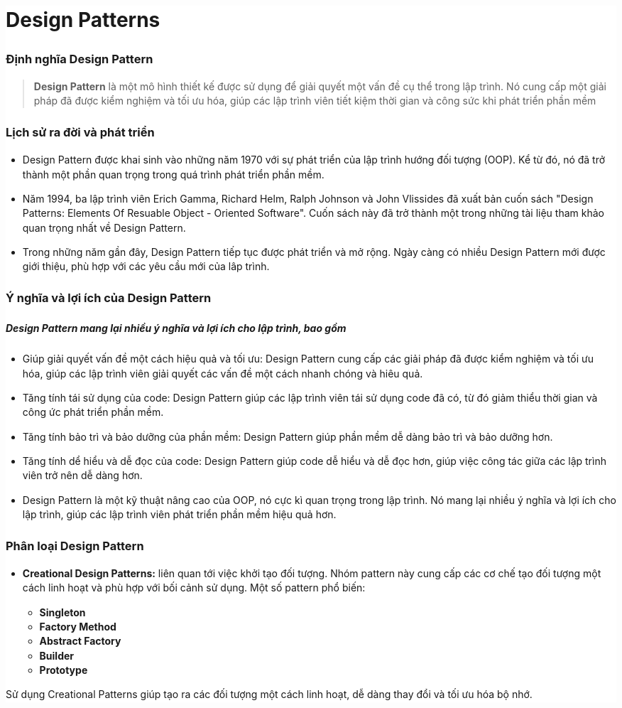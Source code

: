 # Design Patterns

### Định nghĩa Design Pattern

> **Design Pattern** là một mô hình thiết kế được sử dụng để giải quyết một vấn đề cụ thể trong lập trình. Nó cung cấp một giải pháp đã được kiểm nghiệm và tối ưu hóa, giúp các lập trình viên tiết kiệm thời gian và công sức khi phát triển phần mềm

### Lịch sử ra đời và phát triển

- Design Pattern được khai sinh vào những năm 1970 với sự phát triển của lập trình hướng đối tượng (OOP). Kể từ đó, nó đã trở thành một phần quan trọng trong quá trình phát triển phần mềm.

- Năm 1994, ba lập trình viên Erich Gamma, Richard Helm, Ralph Johnson và John Vlissides đã xuất bản cuốn sách "Design Patterns: Elements Of Resuable Object - Oriented Software". Cuốn sách này đã trở thành một trong những tài liệu tham khảo quan trọng nhất về Design Pattern.

- Trong những năm gần đây, Design Pattern tiếp tục được phát triển và mở rộng. Ngày càng có nhiều Design Pattern mới được giới thiệu, phù hợp với các yêu cầu mới của lâp trình.

### Ý nghĩa và lợi ích của Design Pattern

##### Design Pattern mang lại nhiều ý nghĩa và lợi ích cho lập trình, bao gồm

- Giúp giải quyết vấn đề một cách hiệu quả và tối ưu: Design Pattern cung cấp các giải pháp đã được kiểm nghiệm và tối ưu hóa, giúp các lập trình viên giải quyết các vấn đề một cách nhanh chóng và hiêu quả.

- Tăng tính tái sử dụng của code: Design Pattern giúp các lập trình viên tái sử dụng code đã có, từ đó giảm thiểu thời gian và công ức phát triển phần mềm.

- Tăng tính bảo trì và bảo dưỡng của phần mềm: Design Pattern giúp phần mềm dễ dàng bảo trì và bảo dưỡng hơn.

- Tăng tính dể hiểu và dễ đọc của code: Design Pattern giúp code dễ hiểu và dễ đọc hơn, giúp việc công tác giữa các lập trình viên trở nên dễ dàng hơn.

- Design Pattern là một kỹ thuật nâng cao của OOP, nó cực kì quan trọng trong lập trình. Nó mang lại nhiều ý nghĩa và lợi ích cho lập trình, giúp các lập trình viên phát triển phần mềm hiệu quả hơn.

### Phân loại Design Pattern

- **Creational Design Patterns:** liên quan tới việc khởi tạo đối tượng. Nhóm pattern này cung cấp các cơ chế tạo đối tượng một cách linh hoạt và phù hợp với bối cảnh sử dụng. Một số pattern phổ biến:

  - **Singleton**
  - **Factory Method**
  - **Abstract Factory**
  - **Builder**
  - **Prototype**

Sử dụng Creational Patterns giúp tạo ra các đối tượng một cách linh hoạt, dễ dàng thay đổi và tối ưu hóa bộ nhớ.
